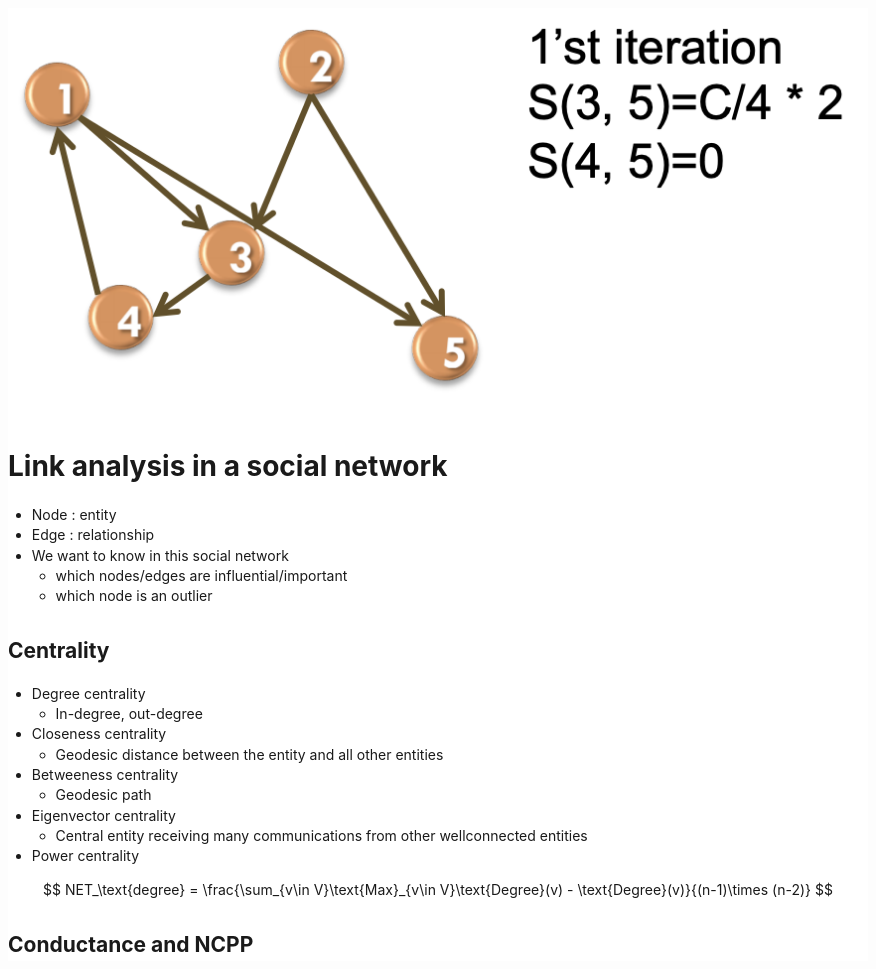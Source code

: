 ![](../.gitbook/assets/simrank_intuition.png)

# Link analysis in a social network

* Node : entity 
* Edge : relationship
* We want to know in this social network
  * which nodes/edges are influential/important
  * which node is an outlier

## Centrality

* Degree centrality
  * In-degree, out-degree
* Closeness centrality
  * Geodesic distance between the entity and all other entities
* Betweeness centrality
  * Geodesic path
* Eigenvector centrality
  * Central entity receiving many communications from other wellconnected entities
* Power centrality

$$
NET_\text{degree} = 
\frac{\sum_{v\in V}\text{Max}_{v\in V}\text{Degree}(v) - \text{Degree}(v)}{(n-1)\times (n-2)}
$$

## Conductance and NCPP
